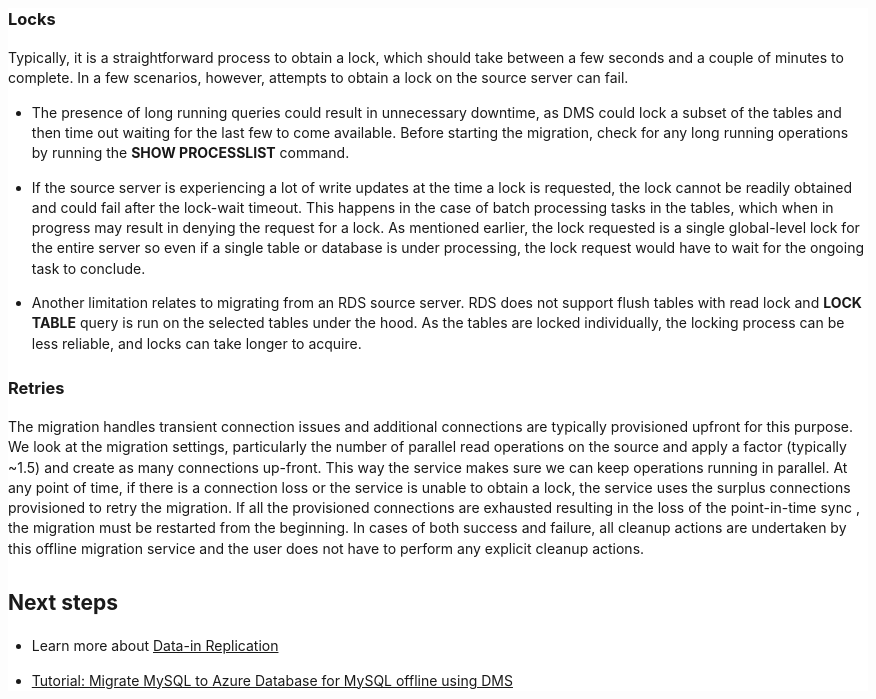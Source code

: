 ### Locks

Typically, it is a straightforward process to obtain a lock, which should take between a few seconds and a couple of minutes to complete. In a few scenarios, however, attempts to obtain a lock on the source server can fail.

- The presence of long running queries could result in unnecessary downtime, as DMS could lock a subset of the tables and then time out waiting for the last few to come available. Before starting the migration, check for any long running operations by running the **SHOW PROCESSLIST** command.  

- If the source server is experiencing a lot of write updates at the time a lock is requested, the lock cannot be readily obtained and could fail after the lock-wait timeout. This happens in the case of batch processing tasks in the tables, which when in progress may result in denying the request for a lock. As mentioned earlier, the lock requested is a single global-level lock for the entire server so even if a single table or database is under processing, the lock request would have to wait for the ongoing task to conclude.  

- Another limitation relates to migrating from an RDS source server. RDS does not support flush tables with read lock and **LOCK TABLE** query is run on the selected tables under the hood. As the tables are locked individually, the locking process can be less reliable, and locks can take longer to acquire.

### Retries

The migration handles transient connection issues and additional connections are typically provisioned upfront for this purpose. We look at the migration settings, particularly the number of parallel read operations on the source and apply a factor (typically ~1.5) and create as many connections up-front. This way the service makes sure we can keep operations running in parallel. At any point of time, if there is a connection loss or the service is unable to obtain a lock, the service uses the surplus connections provisioned to retry the migration. If all the provisioned connections are exhausted resulting in the loss of the point-in-time sync , the migration must be restarted from the beginning. In cases of both success and failure, all cleanup actions are undertaken by this offline migration service and the user does not have to perform any explicit cleanup actions.

## Next steps

- Learn more about [Data-in Replication](../mysql/concepts-data-in-replication.md)

- [Tutorial: Migrate MySQL to Azure Database for MySQL offline using DMS](tutorial-mysql-azure-mysql-offline-portal.md)
